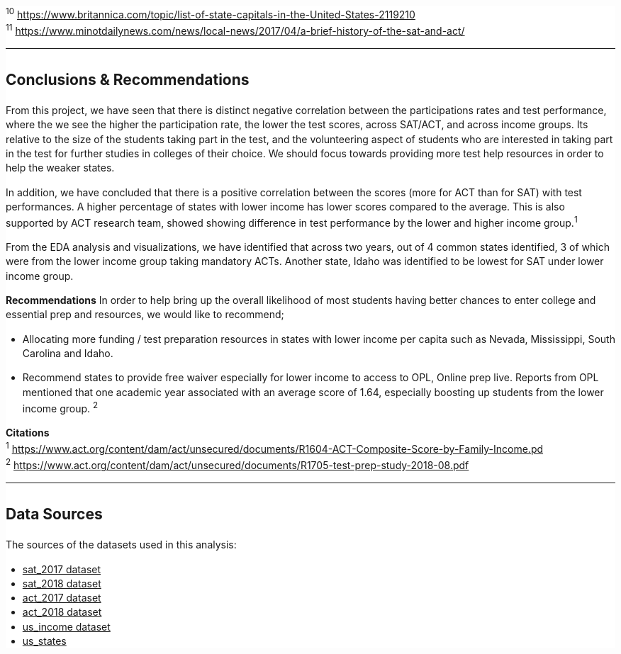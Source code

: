 <sup>10</sup> https://www.britannica.com/topic/list-of-state-capitals-in-the-United-States-2119210
<br>
<sup>11</sup> https://www.minotdailynews.com/news/local-news/2017/04/a-brief-history-of-the-sat-and-act/


---

## Conclusions & Recommendations 

From this project, we have seen that there is distinct negative correlation between the participations rates and test performance, where the we see the higher the participation rate, the lower the test scores, across SAT/ACT, and across income groups. Its relative to the size of the students taking part in the test, and the volunteering aspect of students who are interested in taking part in the test for further studies in colleges of their choice. We should focus towards providing more test help resources in order to help the weaker states. 

In addition, we have concluded that there is a positive correlation between the scores (more for ACT than for SAT) with test performances. A higher percentage of states with lower income has lower scores compared to the average. This is also supported by ACT research team, showed showing difference in test performance by the lower and higher income group.<sup>1</sup>

From the EDA analysis and visualizations, we have identified that across two years, out of 4 common states identified, 3 of which were from the lower income group taking mandatory ACTs. Another state, Idaho was identified to be lowest for SAT under lower income group. 


**Recommendations** In order to help bring up the overall likelihood of most students having better chances to enter college and essential prep and resources, we would like to recommend;

- Allocating more funding / test preparation resources in states with lower income per capita such as Nevada, Mississippi, South Carolina and Idaho. 

- Recommend states to provide free waiver especially for lower income to access to OPL, Online prep live. Reports from OPL mentioned that one academic year associated with an average score of 1.64, especially boosting up students from the lower income group. <sup>2</sup>

**Citations**
<br>
<sup>1</sup> https://www.act.org/content/dam/act/unsecured/documents/R1604-ACT-Composite-Score-by-Family-Income.pd
<br>
<sup>2</sup> https://www.act.org/content/dam/act/unsecured/documents/R1705-test-prep-study-2018-08.pdf


--- 
## Data Sources
The sources of the datasets used in this analysis: 
- [sat_2017 dataset](https://blog.collegevine.com/here-are-the-average-sat-scores-by-state/)
- [sat_2018 dataset](https://blog.collegevine.com/here-are-the-average-sat-scores-by-state/)
- [act_2017 dataset](https://blog.prepscholar.com/act-scores-by-state-averages-highs-and-lows)
- [act_2018 dataset](https://blog.prepscholar.com/act-scores-by-state-averages-highs-and-lows)
- [us_income dataset](https://www.infoplease.com/business/poverty-income/capita-personal-income-state)
- [us_states](https://www.britannica.com/topic/list-of-state-capitals-in-the-United-States-2119210)
